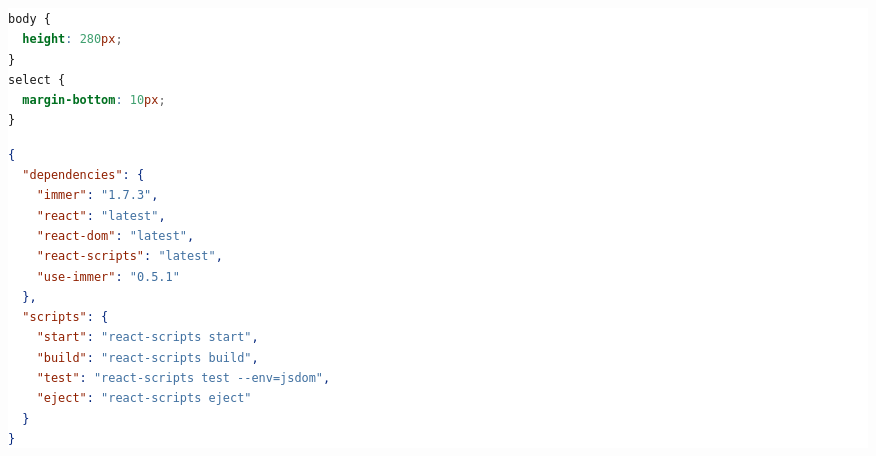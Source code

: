 ```css
body {
  height: 280px;
}
select {
  margin-bottom: 10px;
}
```

```json package.json
{
  "dependencies": {
    "immer": "1.7.3",
    "react": "latest",
    "react-dom": "latest",
    "react-scripts": "latest",
    "use-immer": "0.5.1"
  },
  "scripts": {
    "start": "react-scripts start",
    "build": "react-scripts build",
    "test": "react-scripts test --env=jsdom",
    "eject": "react-scripts eject"
  }
}
```

</Sandpack>

</Solution>

</Challenges>
